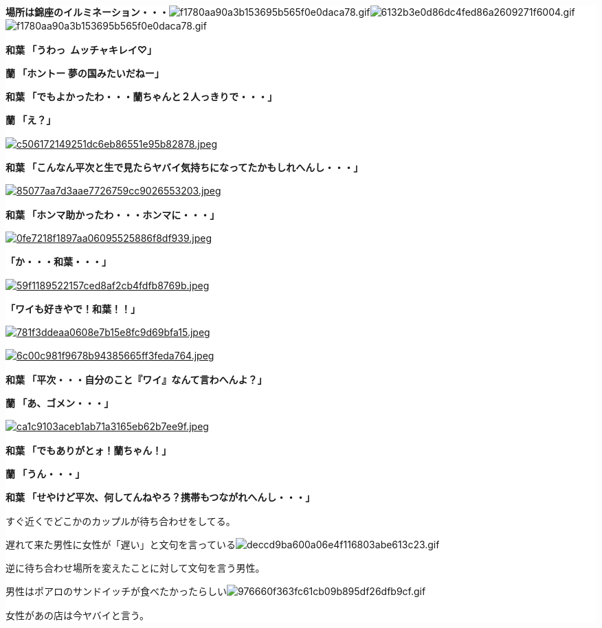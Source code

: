 **場所は錦座のイルミネーション・・・**![f1780aa90a3b153695b565f0e0daca78.gif](../_resources/f1780aa90a3b153695b565f0e0daca78.gif)![6132b3e0d86dc4fed86a2609271f6004.gif](../_resources/6132b3e0d86dc4fed86a2609271f6004.gif)![f1780aa90a3b153695b565f0e0daca78.gif](../_resources/f1780aa90a3b153695b565f0e0daca78.gif)

**和葉 「うわっ  ムッチャキレイ♡」**

**蘭 「ホントー 夢の国みたいだねー」**

**和葉 「でもよかったわ・・・蘭ちゃんと２人っきりで・・・」**

**蘭 「え？」**

[![c506172149251dc6eb86551e95b82878.jpeg](../_resources/c506172149251dc6eb86551e95b82878.jpeg)](https://ameblo.jp/fuuyuu-xxx-sakurachan/image-12232698128-13831881009.html)

**和葉 「こんなん平次と生で見たらヤバイ気持ちになってたかもしれへんし・・・」**

[![85077aa7d3aae7726759cc9026553203.jpeg](../_resources/85077aa7d3aae7726759cc9026553203.jpeg)](https://ameblo.jp/fuuyuu-xxx-sakurachan/image-12232698128-13831880718.html)

**和葉 「ホンマ助かったわ・・・ホンマに・・・」**

[![0fe7218f1897aa06095525886f8df939.jpeg](../_resources/0fe7218f1897aa06095525886f8df939.jpeg)](https://ameblo.jp/fuuyuu-xxx-sakurachan/image-12232698128-13831880717.html)

**「か・・・和葉・・・」**

[![59f1189522157ced8af2cb4fdfb8769b.jpeg](../_resources/59f1189522157ced8af2cb4fdfb8769b.jpeg)](https://ameblo.jp/fuuyuu-xxx-sakurachan/image-12232698128-13831880713.html)

**「ワイも好きやで！和葉！！」**

[![781f3ddeaa0608e7b15e8fc9d69bfa15.jpeg](../_resources/781f3ddeaa0608e7b15e8fc9d69bfa15.jpeg)](https://ameblo.jp/fuuyuu-xxx-sakurachan/image-12232698128-13831880266.html)

[![6c00c981f9678b94385665ff3feda764.jpeg](../_resources/6c00c981f9678b94385665ff3feda764.jpeg)](https://ameblo.jp/fuuyuu-xxx-sakurachan/image-12232698128-13831880263.html)

**和葉 「平次・・・自分のこと『ワイ』なんて言わへんよ？」**

**蘭 「あ、ゴメン・・・」**

[![ca1c9103aceb1ab71a3165eb62b7ee9f.jpeg](../_resources/ca1c9103aceb1ab71a3165eb62b7ee9f.jpeg)](https://ameblo.jp/fuuyuu-xxx-sakurachan/image-12232698128-13831880260.html)

**和葉 「でもありがとォ！蘭ちゃん！」**

**蘭 「うん・・・」**

**和葉 「せやけど平次、何してんねやろ？携帯もつながれへんし・・・」**

すぐ近くでどこかのカップルが待ち合わせをしてる。

遅れて来た男性に女性が「遅い」と文句を言っている![deccd9ba600a06e4f116803abe613c23.gif](../_resources/deccd9ba600a06e4f116803abe613c23.gif)

逆に待ち合わせ場所を変えたことに対して文句を言う男性。

男性はポアロのサンドイッチが食べたかったらしい![976660f363fc61cb09b895df26dfb9cf.gif](../_resources/976660f363fc61cb09b895df26dfb9cf.gif)

女性があの店は今ヤバイと言う。
